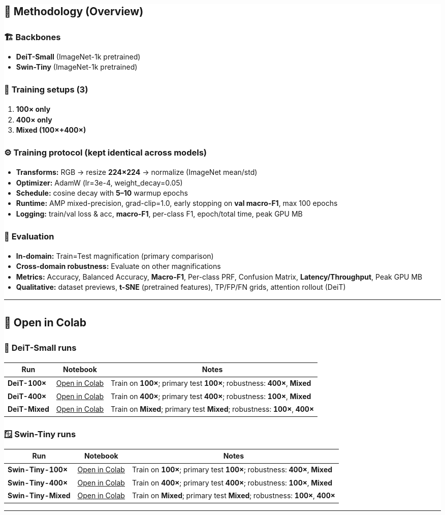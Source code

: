 
## 🧠 **Methodology (Overview)**

### 🏗️ **Backbones**
- **DeiT-Small** (ImageNet-1k pretrained)  
- **Swin-Tiny**  (ImageNet-1k pretrained)

### 🔧 **Training setups (3)**
1. **100× only**
2. **400× only**
3. **Mixed (100×+400×)**

### ⚙️ **Training protocol (kept identical across models)**
- **Transforms:** RGB → resize **224×224** → normalize (ImageNet mean/std)
- **Optimizer:** AdamW (lr=3e-4, weight_decay=0.05)
- **Schedule:** cosine decay with **5–10** warmup epochs
- **Runtime:** AMP mixed-precision, grad-clip=1.0, early stopping on **val macro-F1**, max 100 epochs
- **Logging:** train/val loss & acc, **macro-F1**, per-class F1, epoch/total time, peak GPU MB

### 📏 **Evaluation**
- **In-domain:** Train=Test magnification (primary comparison)  
- **Cross-domain robustness:** Evaluate on other magnifications  
- **Metrics:** Accuracy, Balanced Accuracy, **Macro-F1**, Per-class PRF, Confusion Matrix, **Latency/Throughput**, Peak GPU MB  
- **Qualitative:** dataset previews, **t-SNE** (pretrained features), TP/FP/FN grids, attention rollout (DeiT)

---

## 🚀 **Open in Colab**

### 🤖 **DeiT-Small runs**
| Run | Notebook | Notes |
|---|---|---|
| **DeiT-100×** | [Open in Colab](https://colab.research.google.com/github/HussamUmer/Vision4Healthcare/blob/main/MagFusion_ViT/Notebooks/DEIT_100x%20%281%29.ipynb) | Train on **100×**; primary test **100×**; robustness: **400×**, **Mixed** |
| **DeiT-400×** | [Open in Colab](https://colab.research.google.com/github/HussamUmer/Vision4Healthcare/blob/main/MagFusion_ViT/Notebooks/DEIT_400x.ipynb) | Train on **400×**; primary test **400×**; robustness: **100×**, **Mixed** |
| **DeiT-Mixed** | [Open in Colab](https://colab.research.google.com/github/HussamUmer/Vision4Healthcare/blob/main/MagFusion_ViT/Notebooks/DEIT_Mixed.ipynb) | Train on **Mixed**; primary test **Mixed**; robustness: **100×**, **400×** |

### 🪟 **Swin-Tiny runs**
| Run | Notebook | Notes |
|---|---|---|
| **Swin-Tiny-100×** | [Open in Colab](https://colab.research.google.com/github/HussamUmer/Vision4Healthcare/blob/main/MagFusion_ViT/Notebooks/SwinTiny_100x%20%281%29.ipynb) | Train on **100×**; primary test **100×**; robustness: **400×**, **Mixed** |
| **Swin-Tiny-400×** | [Open in Colab](https://colab.research.google.com/github/HussamUmer/Vision4Healthcare/blob/main/MagFusion_ViT/Notebooks/SwinTiny_400x.ipynb) | Train on **400×**; primary test **400×**; robustness: **100×**, **Mixed** |
| **Swin-Tiny-Mixed** | [Open in Colab](https://colab.research.google.com/github/HussamUmer/Vision4Healthcare/blob/main/MagFusion_ViT/Notebooks/SwinTiny_Mixed.ipynb) | Train on **Mixed**; primary test **Mixed**; robustness: **100×**, **400×** |

---